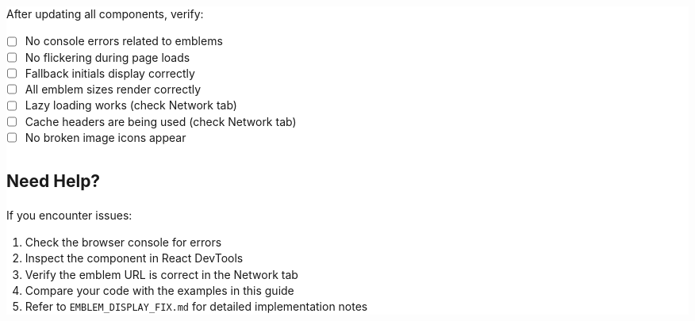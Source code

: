 After updating all components, verify:

- [ ] No console errors related to emblems
- [ ] No flickering during page loads
- [ ] Fallback initials display correctly
- [ ] All emblem sizes render correctly
- [ ] Lazy loading works (check Network tab)
- [ ] Cache headers are being used (check Network tab)
- [ ] No broken image icons appear

## Need Help?

If you encounter issues:
1. Check the browser console for errors
2. Inspect the component in React DevTools
3. Verify the emblem URL is correct in the Network tab
4. Compare your code with the examples in this guide
5. Refer to `EMBLEM_DISPLAY_FIX.md` for detailed implementation notes

